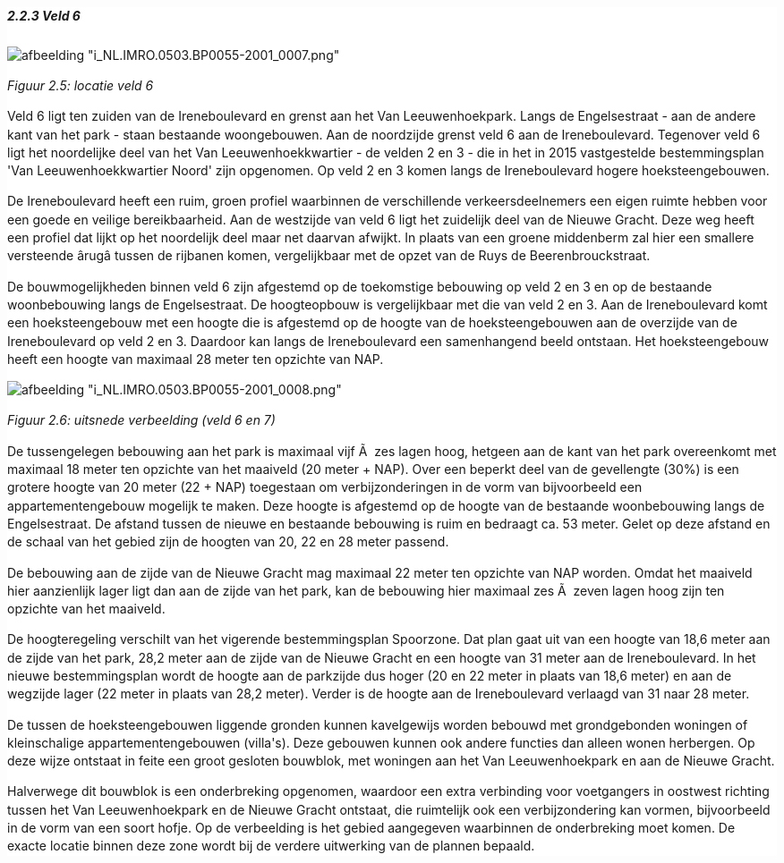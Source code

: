 ##### 2\.2\.3 Veld 6

![afbeelding "i_NL.IMRO.0503.BP0055-2001_0007.png"](i_NL.IMRO.0503.BP0055-2001_0007.png)

*Figuur 2\.5: locatie veld 6*

Veld 6 ligt ten zuiden van de Ireneboulevard en grenst aan het Van Leeuwenhoekpark. Langs de Engelsestraat \- aan de andere kant van het park \- staan bestaande woongebouwen. Aan de noordzijde grenst veld 6 aan de Ireneboulevard. Tegenover veld 6 ligt het noordelijke deel van het Van Leeuwenhoekkwartier \- de velden 2 en 3 \- die in het in 2015 vastgestelde bestemmingsplan 'Van Leeuwenhoekkwartier Noord' zijn opgenomen. Op veld 2 en 3 komen langs de Ireneboulevard hogere hoeksteengebouwen.

De Ireneboulevard heeft een ruim, groen profiel waarbinnen de verschillende verkeersdeelnemers een eigen ruimte hebben voor een goede en veilige bereikbaarheid. Aan de westzijde van veld 6 ligt het zuidelijk deel van de Nieuwe Gracht. Deze weg heeft een profiel dat lijkt op het noordelijk deel maar net daarvan afwijkt. In plaats van een groene middenberm zal hier een smallere versteende ârugâ tussen de rijbanen komen, vergelijkbaar met de opzet van de Ruys de Beerenbrouckstraat.

De bouwmogelijkheden binnen veld 6 zijn afgestemd op de toekomstige bebouwing op veld 2 en 3 en op de bestaande woonbebouwing langs de Engelsestraat. De hoogteopbouw is vergelijkbaar met die van veld 2 en 3\. Aan de Ireneboulevard komt een hoeksteengebouw met een hoogte die is afgestemd op de hoogte van de hoeksteengebouwen aan de overzijde van de Ireneboulevard op veld 2 en 3\. Daardoor kan langs de Ireneboulevard een samenhangend beeld ontstaan. Het hoeksteengebouw heeft een hoogte van maximaal 28 meter ten opzichte van NAP.

![afbeelding "i_NL.IMRO.0503.BP0055-2001_0008.png"](i_NL.IMRO.0503.BP0055-2001_0008.png)

*Figuur 2\.6: uitsnede verbeelding (veld 6 en 7\)*

De tussengelegen bebouwing aan het park is maximaal vijf Ã  zes lagen hoog, hetgeen aan de kant van het park overeenkomt met maximaal 18 meter ten opzichte van het maaiveld (20 meter \+ NAP). Over een beperkt deel van de gevellengte (30%) is een grotere hoogte van 20 meter (22 \+ NAP) toegestaan om verbijzonderingen in de vorm van bijvoorbeeld een appartementengebouw mogelijk te maken. Deze hoogte is afgestemd op de hoogte van de bestaande woonbebouwing langs de Engelsestraat. De afstand tussen de nieuwe en bestaande bebouwing is ruim en bedraagt ca. 53 meter. Gelet op deze afstand en de schaal van het gebied zijn de hoogten van 20, 22 en 28 meter passend.

De bebouwing aan de zijde van de Nieuwe Gracht mag maximaal 22 meter ten opzichte van NAP worden. Omdat het maaiveld hier aanzienlijk lager ligt dan aan de zijde van het park, kan de bebouwing hier maximaal zes Ã  zeven lagen hoog zijn ten opzichte van het maaiveld.

De hoogteregeling verschilt van het vigerende bestemmingsplan Spoorzone. Dat plan gaat uit van een hoogte van 18,6 meter aan de zijde van het park, 28,2 meter aan de zijde van de Nieuwe Gracht en een hoogte van 31 meter aan de Ireneboulevard. In het nieuwe bestemmingsplan wordt de hoogte aan de parkzijde dus hoger (20 en 22 meter in plaats van 18,6 meter) en aan de wegzijde lager (22 meter in plaats van 28,2 meter). Verder is de hoogte aan de Ireneboulevard verlaagd van 31 naar 28 meter.

De tussen de hoeksteengebouwen liggende gronden kunnen kavelgewijs worden bebouwd met grondgebonden woningen of kleinschalige appartementengebouwen (villa's). Deze gebouwen kunnen ook andere functies dan alleen wonen herbergen. Op deze wijze ontstaat in feite een groot gesloten bouwblok, met woningen aan het Van Leeuwenhoekpark en aan de Nieuwe Gracht.

Halverwege dit bouwblok is een onderbreking opgenomen, waardoor een extra verbinding voor voetgangers in oostwest richting tussen het Van Leeuwenhoekpark en de Nieuwe Gracht ontstaat, die ruimtelijk ook een verbijzondering kan vormen, bijvoorbeeld in de vorm van een soort hofje. Op de verbeelding is het gebied aangegeven waarbinnen de onderbreking moet komen. De exacte locatie binnen deze zone wordt bij de verdere uitwerking van de plannen bepaald.

